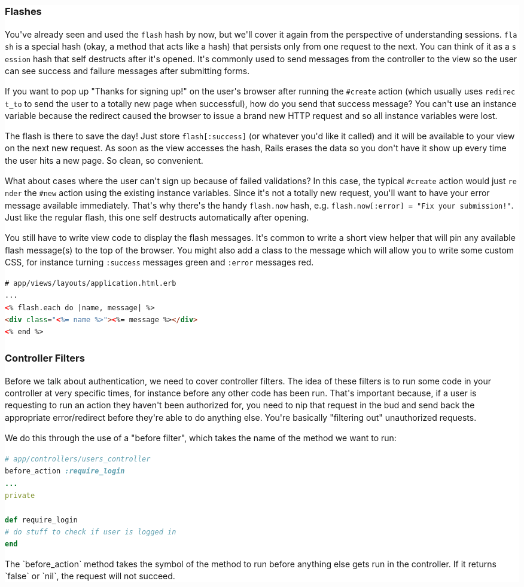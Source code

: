 ### Flashes

You've already seen and used the `flash` hash by now, but we'll cover it again from the perspective of understanding sessions. `flash` is a special hash (okay, a method that acts like a hash) that persists only from one request to the next. You can think of it as a `session` hash that self destructs after it's opened. It's commonly used to send messages from the controller to the view so the user can see success and failure messages after submitting forms.

If you want to pop up "Thanks for signing up!" on the user's browser after running the `#create` action (which usually uses `redirect_to` to send the user to a totally new page when successful), how do you send that success message? You can't use an instance variable because the redirect caused the browser to issue a brand new HTTP request and so all instance variables were lost.

The flash is there to save the day! Just store `flash[:success]` (or whatever you'd like it called) and it will be available to your view on the next new request. As soon as the view accesses the hash, Rails erases the data so you don't have it show up every time the user hits a new page. So clean, so convenient.

<span id="flash-message">What about cases where the user can't sign up because of failed validations? In this case, the typical `#create` action would just `render` the `#new` action using the existing instance variables. Since it's not a totally new request, you'll want to have your error message available immediately. That's why there's the handy `flash.now` hash, e.g. `flash.now[:error] = "Fix your submission!"`. Just like the regular flash, this one self destructs automatically after opening.

You still have to write view code to display the flash messages. It's common to write a short view helper that will pin any available flash message(s) to the top of the browser. You might also add a class to the message which will allow you to write some custom CSS, for instance turning `:success` messages green and `:error` messages red.

~~~html
# app/views/layouts/application.html.erb
...
<% flash.each do |name, message| %>
<div class="<%= name %>"><%= message %></div>
<% end %>
~~~
</span>

### Controller Filters

Before we talk about authentication, we need to cover controller filters. The idea of these filters is to run some code in your controller at very specific times, for instance before any other code has been run. That's important because, if a user is requesting to run an action they haven't been authorized for, you need to nip that request in the bud and send back the appropriate error/redirect before they're able to do anything else. You're basically "filtering out" unauthorized requests.

<span id="login-check">We do this through the use of a "before filter", which takes the name of the method we want to run:

~~~ruby
# app/controllers/users_controller
before_action :require_login
...
private

def require_login
# do stuff to check if user is logged in
end
~~~
</span>
The `before_action` method takes the symbol of the method to run before anything else gets run in the controller. If it returns `false` or `nil`, the request will not succeed.
